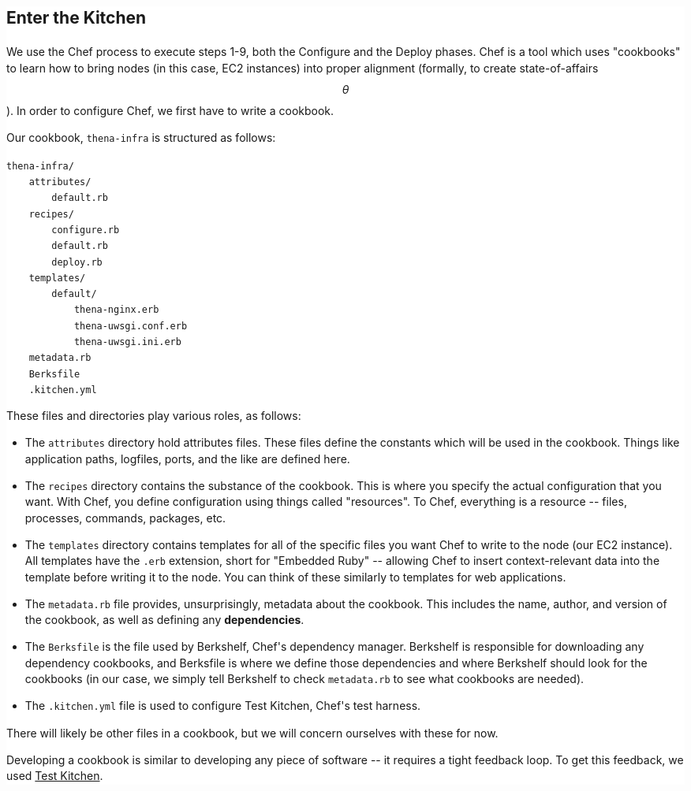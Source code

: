 ## Enter the Kitchen

We use the Chef process to execute steps 1-9, both the Configure and the Deploy phases. Chef is a tool which uses "cookbooks" to learn how to bring nodes (in this case, EC2 instances) into proper alignment (formally, to create state-of-affairs $$ \theta $$). In order to configure Chef, we first have to write a cookbook.

Our cookbook, `thena-infra` is structured as follows:

```
thena-infra/
    attributes/
        default.rb
    recipes/
        configure.rb
        default.rb
        deploy.rb
    templates/
        default/
            thena-nginx.erb
            thena-uwsgi.conf.erb
            thena-uwsgi.ini.erb
    metadata.rb
    Berksfile
    .kitchen.yml
```

These files and directories play various roles, as follows:

- The `attributes` directory hold attributes files. These files define the constants which will be used in the cookbook. Things like application paths, logfiles, ports, and the like are defined here.

- The `recipes` directory contains the substance of the cookbook. This is where you specify the actual configuration that you want. With Chef, you define configuration using things called "resources". To Chef, everything is a resource -- files, processes, commands, packages, etc.

- The `templates` directory contains templates for all of the specific files you want Chef to write to the node (our EC2 instance). All templates have the `.erb` extension, short for "Embedded Ruby" -- allowing Chef to insert context-relevant data into the template before writing it to the node. You can think of these similarly to templates for web applications.

- The `metadata.rb` file provides, unsurprisingly, metadata about the cookbook. This includes the name, author, and version of the cookbook, as well as defining any **dependencies**.

- The `Berksfile` is the file used by Berkshelf, Chef's dependency manager. Berkshelf is responsible for downloading any dependency cookbooks, and Berksfile is where we define those dependencies and where Berkshelf should look for the cookbooks (in our case, we simply tell Berkshelf to check `metadata.rb` to see what cookbooks are needed).

- The `.kitchen.yml` file is used to configure Test Kitchen, Chef's test harness.

There will likely be other files in a cookbook, but we will concern ourselves with these for now.

Developing a cookbook is similar to developing any piece of software -- it requires a tight feedback loop. To get this feedback, we used [Test Kitchen](https://learn.chef.io/local-development/rhel/get-started-with-test-kitchen/).
